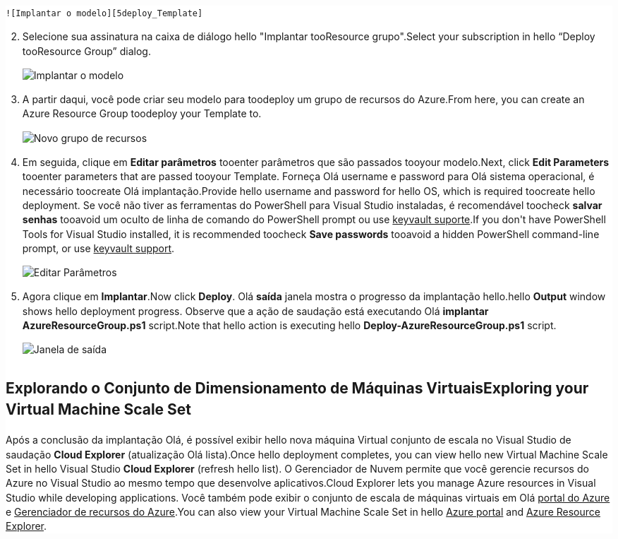     ![Implantar o modelo][5deploy_Template]
    
2. <span data-ttu-id="bb0f6-140">Selecione sua assinatura na caixa de diálogo hello "Implantar tooResource grupo".</span><span class="sxs-lookup"><span data-stu-id="bb0f6-140">Select your subscription in hello “Deploy tooResource Group” dialog.</span></span>
   
    ![Implantar o modelo][6deploy_Template]

3. <span data-ttu-id="bb0f6-142">A partir daqui, você pode criar seu modelo para toodeploy um grupo de recursos do Azure.</span><span class="sxs-lookup"><span data-stu-id="bb0f6-142">From here, you can create an Azure Resource Group toodeploy your Template to.</span></span>
   
    ![Novo grupo de recursos][new_resource]

4. <span data-ttu-id="bb0f6-144">Em seguida, clique em **Editar parâmetros** tooenter parâmetros que são passados tooyour modelo.</span><span class="sxs-lookup"><span data-stu-id="bb0f6-144">Next, click **Edit Parameters** tooenter parameters that are passed tooyour Template.</span></span> <span data-ttu-id="bb0f6-145">Forneça Olá username e password para Olá sistema operacional, é necessário toocreate Olá implantação.</span><span class="sxs-lookup"><span data-stu-id="bb0f6-145">Provide hello username and password for hello OS, which is required toocreate hello deployment.</span></span> <span data-ttu-id="bb0f6-146">Se você não tiver as ferramentas do PowerShell para Visual Studio instaladas, é recomendável toocheck **salvar senhas** tooavoid um oculto de linha de comando do PowerShell prompt ou use [keyvault suporte](https://azure.microsoft.com/blog/keyvault-support-for-arm-templates/).</span><span class="sxs-lookup"><span data-stu-id="bb0f6-146">If you don't have PowerShell Tools for Visual Studio installed, it is recommended toocheck **Save passwords** tooavoid a hidden PowerShell command-line prompt, or use [keyvault support](https://azure.microsoft.com/blog/keyvault-support-for-arm-templates/).</span></span>
   
    ![Editar Parâmetros][edit_parameters]

5. <span data-ttu-id="bb0f6-148">Agora clique em **Implantar**.</span><span class="sxs-lookup"><span data-stu-id="bb0f6-148">Now click **Deploy**.</span></span> <span data-ttu-id="bb0f6-149">Olá **saída** janela mostra o progresso da implantação hello.</span><span class="sxs-lookup"><span data-stu-id="bb0f6-149">hello **Output** window shows hello deployment progress.</span></span> <span data-ttu-id="bb0f6-150">Observe que a ação de saudação está executando Olá **implantar AzureResourceGroup.ps1** script.</span><span class="sxs-lookup"><span data-stu-id="bb0f6-150">Note that hello action is executing hello **Deploy-AzureResourceGroup.ps1** script.</span></span>
   
   ![Janela de saída][output_window]

## <a name="exploring-your-virtual-machine-scale-set"></a><span data-ttu-id="bb0f6-152">Explorando o Conjunto de Dimensionamento de Máquinas Virtuais</span><span class="sxs-lookup"><span data-stu-id="bb0f6-152">Exploring your Virtual Machine Scale Set</span></span>
<span data-ttu-id="bb0f6-153">Após a conclusão da implantação Olá, é possível exibir hello nova máquina Virtual conjunto de escala no Visual Studio de saudação **Cloud Explorer** (atualização Olá lista).</span><span class="sxs-lookup"><span data-stu-id="bb0f6-153">Once hello deployment completes, you can view hello new Virtual Machine Scale Set in hello Visual Studio **Cloud Explorer** (refresh hello list).</span></span> <span data-ttu-id="bb0f6-154">O Gerenciador de Nuvem permite que você gerencie recursos do Azure no Visual Studio ao mesmo tempo que desenvolve aplicativos.</span><span class="sxs-lookup"><span data-stu-id="bb0f6-154">Cloud Explorer lets you manage Azure resources in Visual Studio while developing applications.</span></span> <span data-ttu-id="bb0f6-155">Você também pode exibir o conjunto de escala de máquinas virtuais em Olá [portal do Azure](https://portal.azure.com) e [Gerenciador de recursos do Azure](https://resources.azure.com/).</span><span class="sxs-lookup"><span data-stu-id="bb0f6-155">You can also view your Virtual Machine Scale Set in hello [Azure portal](https://portal.azure.com) and [Azure Resource Explorer](https://resources.azure.com/).</span></span>


[file_new]: ./media/virtual-machine-scale-sets-vs-create/1-FileNew.png
[create_project]: ./media/virtual-machine-scale-sets-vs-create/2-CreateProject.png
[select_Template]: ./media/virtual-machine-scale-sets-vs-create/3b-SelectTemplateLin.png
[solution_explorer]: ./media/virtual-machine-scale-sets-vs-create/4-SolutionExplorer.png
[json_explorer]: ./media/virtual-machine-scale-sets-vs-create/10-JsonExplorer.png
[5deploy_Template]: ./media/virtual-machine-scale-sets-vs-create/5-DeployTemplate.png
[6deploy_Template]: ./media/virtual-machine-scale-sets-vs-create/6-DeployTemplate.png
[new_resource]: ./media/virtual-machine-scale-sets-vs-create/7-NewResourceGroup.png
[edit_parameters]: ./media/virtual-machine-scale-sets-vs-create/8-EditParameter.png
[output_window]: ./media/virtual-machine-scale-sets-vs-create/9-Output.png
[cloud_explorer]: ./media/virtual-machine-scale-sets-vs-create/12-CloudExplorer.png